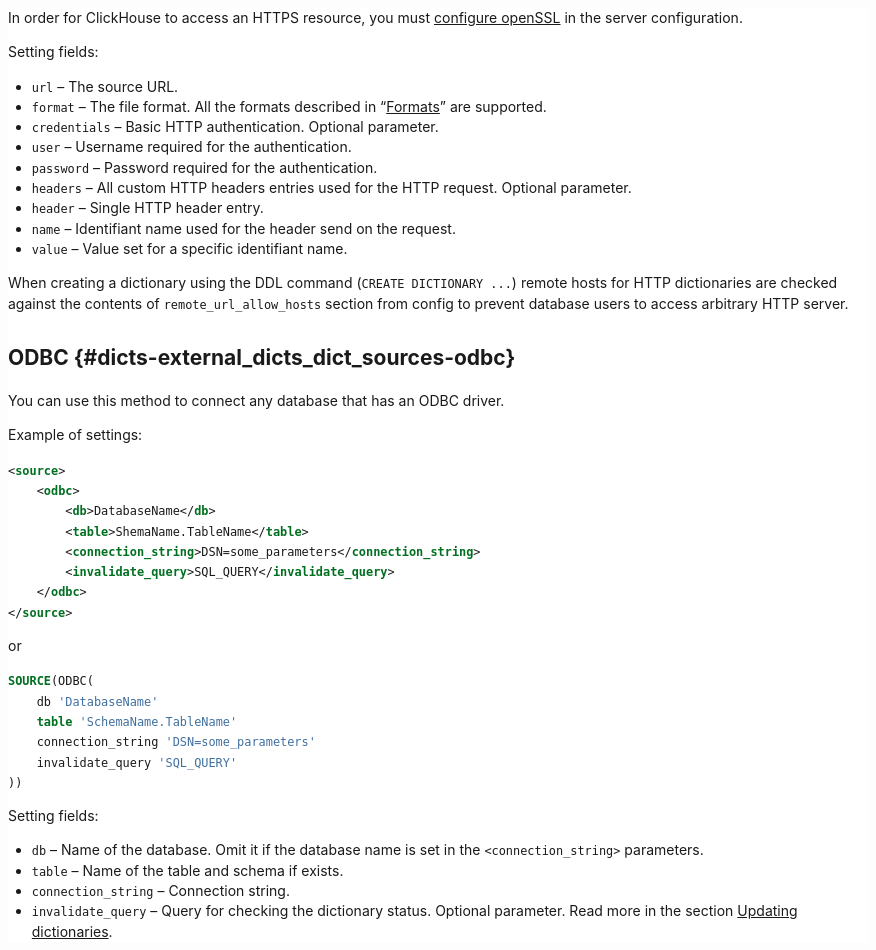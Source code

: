 In order for ClickHouse to access an HTTPS resource, you must [configure openSSL](../../../operations/server-configuration-parameters/settings.md#server_configuration_parameters-openssl) in the server configuration.

Setting fields:

-   `url` – The source URL.
-   `format` – The file format. All the formats described in “[Formats](../../../interfaces/formats.md#formats)” are supported.
-   `credentials` – Basic HTTP authentication. Optional parameter.
-   `user` – Username required for the authentication.
-   `password` – Password required for the authentication.
-   `headers` – All custom HTTP headers entries used for the HTTP request. Optional parameter.
-   `header` – Single HTTP header entry.
-   `name` – Identifiant name used for the header send on the request.
-   `value` – Value set for a specific identifiant name.

When creating a dictionary using the DDL command (`CREATE DICTIONARY ...`) remote hosts for HTTP dictionaries are checked against the contents of `remote_url_allow_hosts` section from config to prevent database users to access arbitrary HTTP server.

## ODBC {#dicts-external_dicts_dict_sources-odbc}

You can use this method to connect any database that has an ODBC driver.

Example of settings:

``` xml
<source>
    <odbc>
        <db>DatabaseName</db>
        <table>ShemaName.TableName</table>
        <connection_string>DSN=some_parameters</connection_string>
        <invalidate_query>SQL_QUERY</invalidate_query>
    </odbc>
</source>
```

or

``` sql
SOURCE(ODBC(
    db 'DatabaseName'
    table 'SchemaName.TableName'
    connection_string 'DSN=some_parameters'
    invalidate_query 'SQL_QUERY'
))
```

Setting fields:

-   `db` – Name of the database. Omit it if the database name is set in the `<connection_string>` parameters.
-   `table` – Name of the table and schema if exists.
-   `connection_string` – Connection string.
-   `invalidate_query` – Query for checking the dictionary status. Optional parameter. Read more in the section [Updating dictionaries](../../../sql-reference/dictionaries/external-dictionaries/external-dicts-dict-lifetime.md).
